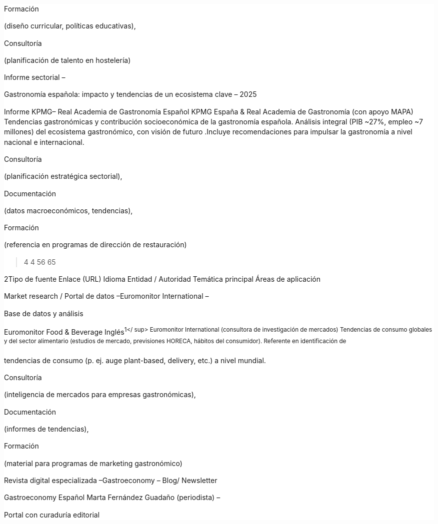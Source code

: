 Formación 

(diseño curricular, políticas educativas), 

Consultoría 

(planificación de talento en hostelería) 

Informe sectorial –

Gastronomía española: impacto y tendencias de un ecosistema clave – 2025 

Informe KPMG– Real Academia de Gastronomía Español KPMG España & Real Academia de Gastronomía (con apoyo MAPA) Tendencias gastronómicas y contribución socioeconómica de la gastronomía española. Análisis integral (PIB ~27%, empleo ~7 millones) del ecosistema gastronómico, con visión de futuro .Incluye recomendaciones para impulsar la gastronomía a nivel nacional e internacional. 

Consultoría 

(planificación estratégica sectorial), 

Documentación 

(datos macroeconómicos, tendencias), 

Formación 

(referencia en programas de dirección de restauración)   

> 4
> 4
> 56
> 65

2Tipo de fuente Enlace (URL) Idioma Entidad / Autoridad Temática principal Áreas de aplicación 

Market research / Portal de datos –Euromonitor International – 

Base de datos y análisis 

Euromonitor Food & Beverage Inglés<sup>1</ sup> Euromonitor International (consultora de investigación de mercados) Tendencias de consumo globales y del sector alimentario (estudios de mercado, previsiones HORECA, hábitos del consumidor). Referente en identificación de 

tendencias de consumo (p. ej. auge plant-based, delivery, etc.) a nivel mundial. 

Consultoría 

(inteligencia de mercados para empresas gastronómicas), 

Documentación 

(informes de tendencias), 

Formación 

(material para programas de marketing gastronómico) 

Revista digital especializada –Gastroeconomy – Blog/ Newsletter 

Gastroeconomy Español Marta Fernández Guadaño (periodista) – 

Portal con curaduría editorial 
